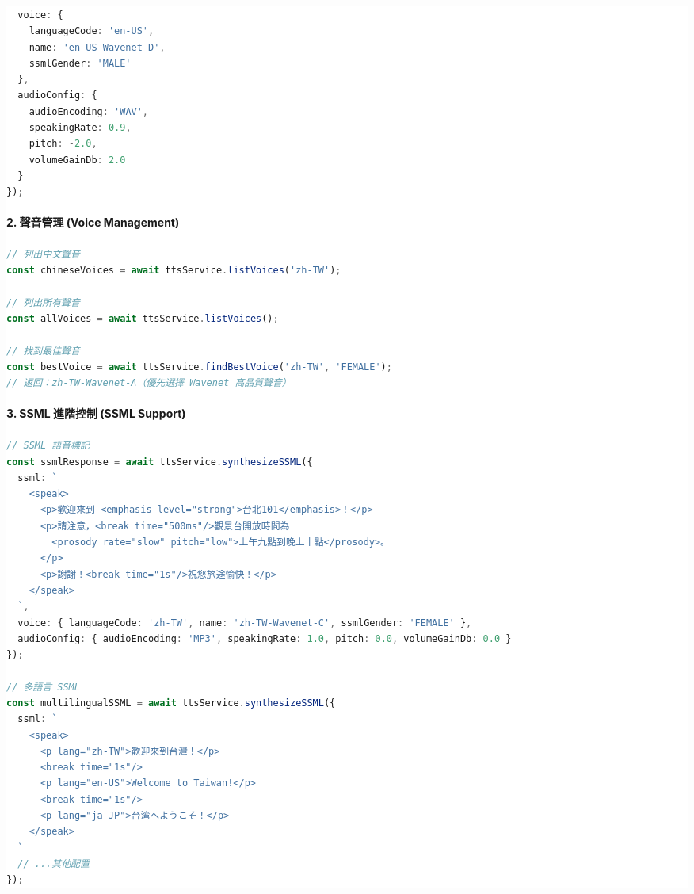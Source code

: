```typescript
  voice: {
    languageCode: 'en-US',
    name: 'en-US-Wavenet-D',
    ssmlGender: 'MALE'
  },
  audioConfig: {
    audioEncoding: 'WAV',
    speakingRate: 0.9,
    pitch: -2.0,
    volumeGainDb: 2.0
  }
});
```

#### 2. 聲音管理 (Voice Management)
```typescript
// 列出中文聲音
const chineseVoices = await ttsService.listVoices('zh-TW');

// 列出所有聲音
const allVoices = await ttsService.listVoices();

// 找到最佳聲音
const bestVoice = await ttsService.findBestVoice('zh-TW', 'FEMALE');
// 返回：zh-TW-Wavenet-A（優先選擇 Wavenet 高品質聲音）
```

#### 3. SSML 進階控制 (SSML Support)
```typescript
// SSML 語音標記
const ssmlResponse = await ttsService.synthesizeSSML({
  ssml: `
    <speak>
      <p>歡迎來到 <emphasis level="strong">台北101</emphasis>！</p>
      <p>請注意，<break time="500ms"/>觀景台開放時間為
        <prosody rate="slow" pitch="low">上午九點到晚上十點</prosody>。
      </p>
      <p>謝謝！<break time="1s"/>祝您旅途愉快！</p>
    </speak>
  `,
  voice: { languageCode: 'zh-TW', name: 'zh-TW-Wavenet-C', ssmlGender: 'FEMALE' },
  audioConfig: { audioEncoding: 'MP3', speakingRate: 1.0, pitch: 0.0, volumeGainDb: 0.0 }
});

// 多語言 SSML
const multilingualSSML = await ttsService.synthesizeSSML({
  ssml: `
    <speak>
      <p lang="zh-TW">歡迎來到台灣！</p>
      <break time="1s"/>
      <p lang="en-US">Welcome to Taiwan!</p>
      <break time="1s"/>
      <p lang="ja-JP">台湾へようこそ！</p>
    </speak>
  `
  // ...其他配置
});
```
